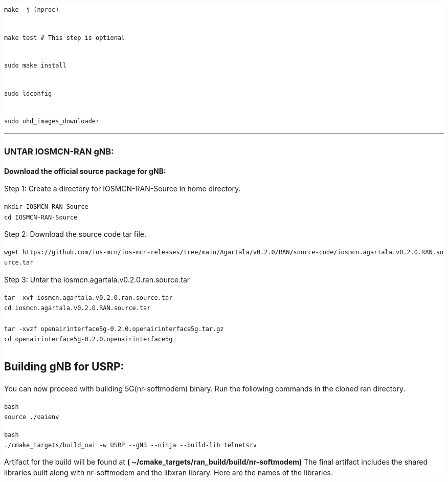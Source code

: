 ```
make -j (nproc)
```
```

make test # This step is optional

```
```

sudo make install
```
```

sudo ldconfig
```
```

sudo uhd_images_downloader
```
---
### UNTAR IOSMCN-RAN gNB:


**Download the official source package for gNB:**

Step 1: Create a directory for IOSMCN-RAN-Source in home directory.

```
mkdir IOSMCN-RAN-Source
cd IOSMCN-RAN-Source
```

Step 2: Download the source code tar file.

```
wget https://github.com/ios-mcn/ios-mcn-releases/tree/main/Agartala/v0.2.0/RAN/source-code/iosmcn.agartala.v0.2.0.RAN.source.tar
```

Step 3: Untar the iosmcn.agartala.v0.2.0.ran.source.tar

```
tar -xvf iosmcn.agartala.v0.2.0.ran.source.tar
cd iosmcn.agartala.v0.2.0.RAN.source.tar

tar -xvzf openairinterface5g-0.2.0.openairinterface5g.tar.gz
cd openairinterface5g-0.2.0.openairinterface5g
```

Building gNB for USRP:
--

You can now proceed with building 5G(nr-softmodem) binary. Run the following commands in the cloned ran directory.
```
bash
source ./oaienv
```
```
bash
./cmake_targets/build_oai -w USRP --gNB --ninja --build-lib telnetsrv
```
Artifact for the build will be found at **( ~/cmake_targets/ran_build/build/nr-softmodem)** The final artifact includes the shared libraries built along with nr-softmodem and the    libxran library. Here are the names of the libraries.
